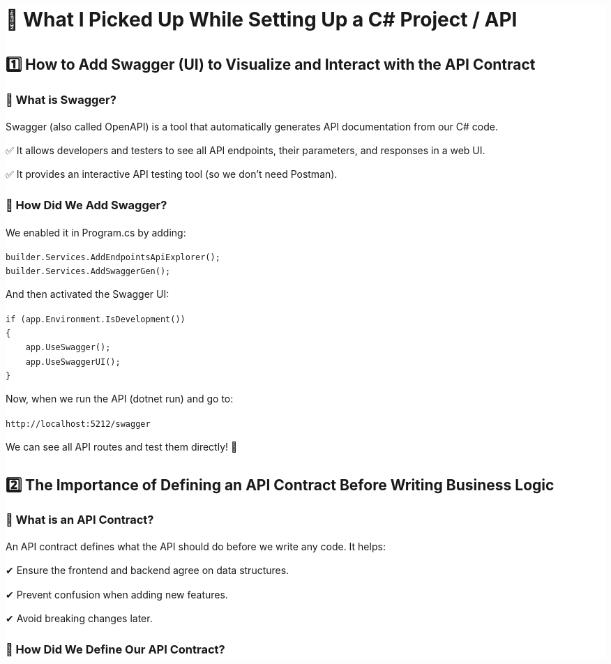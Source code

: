 # 📌 What I Picked Up While Setting Up a C# Project / API

## 1️⃣ How to Add Swagger (UI) to Visualize and Interact with the API Contract

### 🔹 What is Swagger?

Swagger (also called OpenAPI) is a tool that automatically generates API documentation from our C# code.

✅ It allows developers and testers to see all API endpoints, their parameters, and responses in a web UI.

✅ It provides an interactive API testing tool (so we don’t need Postman).

### 🔹 How Did We Add Swagger?

We enabled it in Program.cs by adding:

```
builder.Services.AddEndpointsApiExplorer();
builder.Services.AddSwaggerGen();
```
And then activated the Swagger UI:

```
if (app.Environment.IsDevelopment())
{
    app.UseSwagger();
    app.UseSwaggerUI();
}
```
Now, when we run the API (dotnet run) and go to:

```
http://localhost:5212/swagger
```

We can see all API routes and test them directly! 🚀

## 2️⃣ The Importance of Defining an API Contract Before Writing Business Logic

### 🔹 What is an API Contract?

An API contract defines what the API should do before we write any code. It helps: 

✔ Ensure the frontend and backend agree on data structures.

✔ Prevent confusion when adding new features.

✔ Avoid breaking changes later.

### 🔹 How Did We Define Our API Contract?

